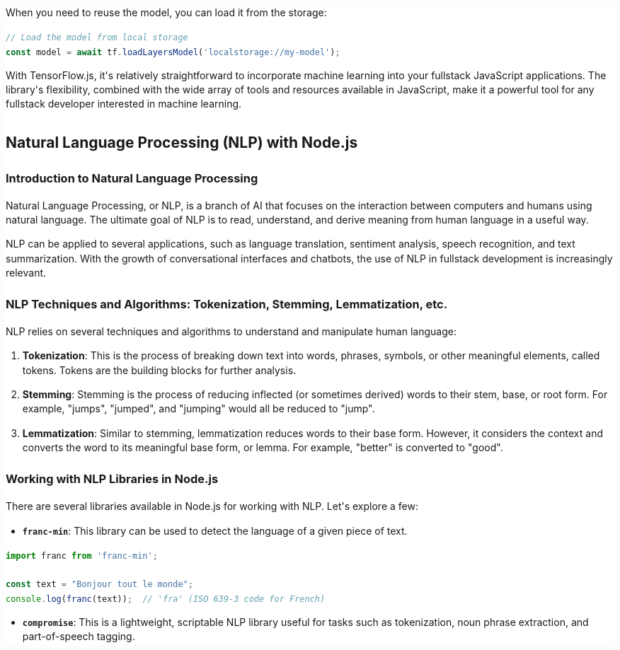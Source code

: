 When you need to reuse the model, you can load it from the storage:

```javascript
// Load the model from local storage
const model = await tf.loadLayersModel('localstorage://my-model');
```

With TensorFlow.js, it's relatively straightforward to incorporate machine learning into your fullstack JavaScript applications. The library's flexibility, combined with the wide array of tools and resources available in JavaScript, make it a powerful tool for any fullstack developer interested in machine learning.

## Natural Language Processing (NLP) with Node.js

### Introduction to Natural Language Processing

Natural Language Processing, or NLP, is a branch of AI that focuses on the interaction between computers and humans using natural language. The ultimate goal of NLP is to read, understand, and derive meaning from human language in a useful way.

NLP can be applied to several applications, such as language translation, sentiment analysis, speech recognition, and text summarization. With the growth of conversational interfaces and chatbots, the use of NLP in fullstack development is increasingly relevant.

### NLP Techniques and Algorithms: Tokenization, Stemming, Lemmatization, etc.

NLP relies on several techniques and algorithms to understand and manipulate human language:

1. **Tokenization**: This is the process of breaking down text into words, phrases, symbols, or other meaningful elements, called tokens. Tokens are the building blocks for further analysis.

2. **Stemming**: Stemming is the process of reducing inflected (or sometimes derived) words to their stem, base, or root form. For example, "jumps", "jumped", and "jumping" would all be reduced to "jump".

3. **Lemmatization**: Similar to stemming, lemmatization reduces words to their base form. However, it considers the context and converts the word to its meaningful base form, or lemma. For example, "better" is converted to "good".

### Working with NLP Libraries in Node.js

There are several libraries available in Node.js for working with NLP. Let's explore a few:

* **`franc-min`**: This library can be used to detect the language of a given piece of text.

```javascript
import franc from 'franc-min';

const text = "Bonjour tout le monde";
console.log(franc(text));  // 'fra' (ISO 639-3 code for French)
```

* **`compromise`**: This is a lightweight, scriptable NLP library useful for tasks such as tokenization, noun phrase extraction, and part-of-speech tagging.
